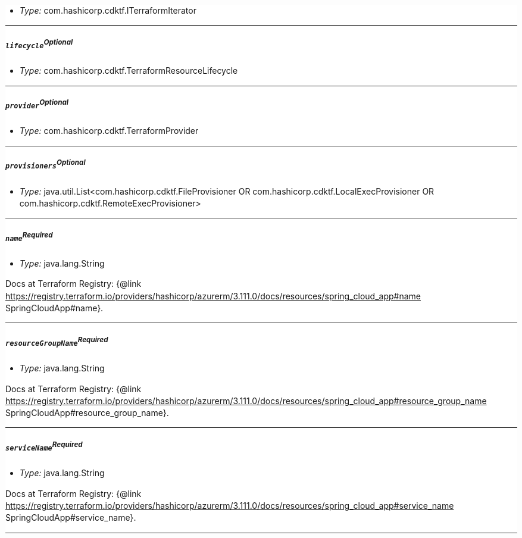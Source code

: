 - *Type:* com.hashicorp.cdktf.ITerraformIterator

---

##### `lifecycle`<sup>Optional</sup> <a name="lifecycle" id="@cdktf/provider-azurerm.springCloudApp.SpringCloudApp.Initializer.parameter.lifecycle"></a>

- *Type:* com.hashicorp.cdktf.TerraformResourceLifecycle

---

##### `provider`<sup>Optional</sup> <a name="provider" id="@cdktf/provider-azurerm.springCloudApp.SpringCloudApp.Initializer.parameter.provider"></a>

- *Type:* com.hashicorp.cdktf.TerraformProvider

---

##### `provisioners`<sup>Optional</sup> <a name="provisioners" id="@cdktf/provider-azurerm.springCloudApp.SpringCloudApp.Initializer.parameter.provisioners"></a>

- *Type:* java.util.List<com.hashicorp.cdktf.FileProvisioner OR com.hashicorp.cdktf.LocalExecProvisioner OR com.hashicorp.cdktf.RemoteExecProvisioner>

---

##### `name`<sup>Required</sup> <a name="name" id="@cdktf/provider-azurerm.springCloudApp.SpringCloudApp.Initializer.parameter.name"></a>

- *Type:* java.lang.String

Docs at Terraform Registry: {@link https://registry.terraform.io/providers/hashicorp/azurerm/3.111.0/docs/resources/spring_cloud_app#name SpringCloudApp#name}.

---

##### `resourceGroupName`<sup>Required</sup> <a name="resourceGroupName" id="@cdktf/provider-azurerm.springCloudApp.SpringCloudApp.Initializer.parameter.resourceGroupName"></a>

- *Type:* java.lang.String

Docs at Terraform Registry: {@link https://registry.terraform.io/providers/hashicorp/azurerm/3.111.0/docs/resources/spring_cloud_app#resource_group_name SpringCloudApp#resource_group_name}.

---

##### `serviceName`<sup>Required</sup> <a name="serviceName" id="@cdktf/provider-azurerm.springCloudApp.SpringCloudApp.Initializer.parameter.serviceName"></a>

- *Type:* java.lang.String

Docs at Terraform Registry: {@link https://registry.terraform.io/providers/hashicorp/azurerm/3.111.0/docs/resources/spring_cloud_app#service_name SpringCloudApp#service_name}.

---